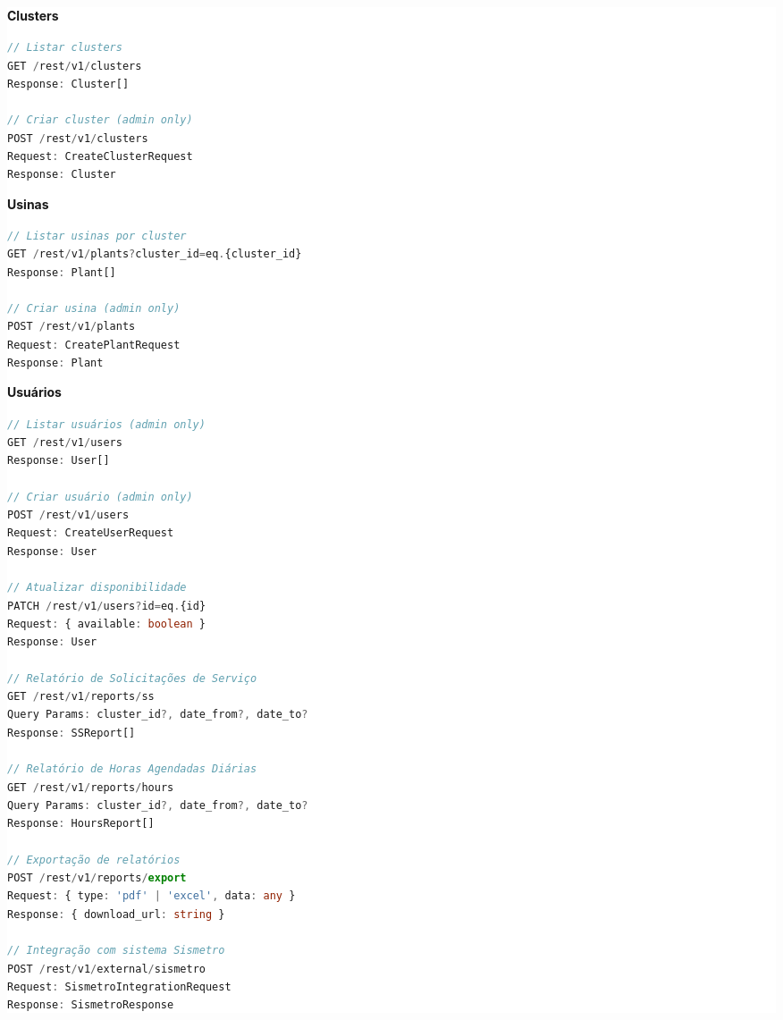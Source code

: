 **Clusters**
```typescript
// Listar clusters
GET /rest/v1/clusters
Response: Cluster[]

// Criar cluster (admin only)
POST /rest/v1/clusters
Request: CreateClusterRequest
Response: Cluster
```

**Usinas**
```typescript
// Listar usinas por cluster
GET /rest/v1/plants?cluster_id=eq.{cluster_id}
Response: Plant[]

// Criar usina (admin only)
POST /rest/v1/plants
Request: CreatePlantRequest
Response: Plant
```

**Usuários**
```typescript
// Listar usuários (admin only)
GET /rest/v1/users
Response: User[]

// Criar usuário (admin only)
POST /rest/v1/users
Request: CreateUserRequest
Response: User

// Atualizar disponibilidade
PATCH /rest/v1/users?id=eq.{id}
Request: { available: boolean }
Response: User

// Relatório de Solicitações de Serviço
GET /rest/v1/reports/ss
Query Params: cluster_id?, date_from?, date_to?
Response: SSReport[]

// Relatório de Horas Agendadas Diárias
GET /rest/v1/reports/hours
Query Params: cluster_id?, date_from?, date_to?
Response: HoursReport[]

// Exportação de relatórios
POST /rest/v1/reports/export
Request: { type: 'pdf' | 'excel', data: any }
Response: { download_url: string }

// Integração com sistema Sismetro
POST /rest/v1/external/sismetro
Request: SismetroIntegrationRequest
Response: SismetroResponse
```
